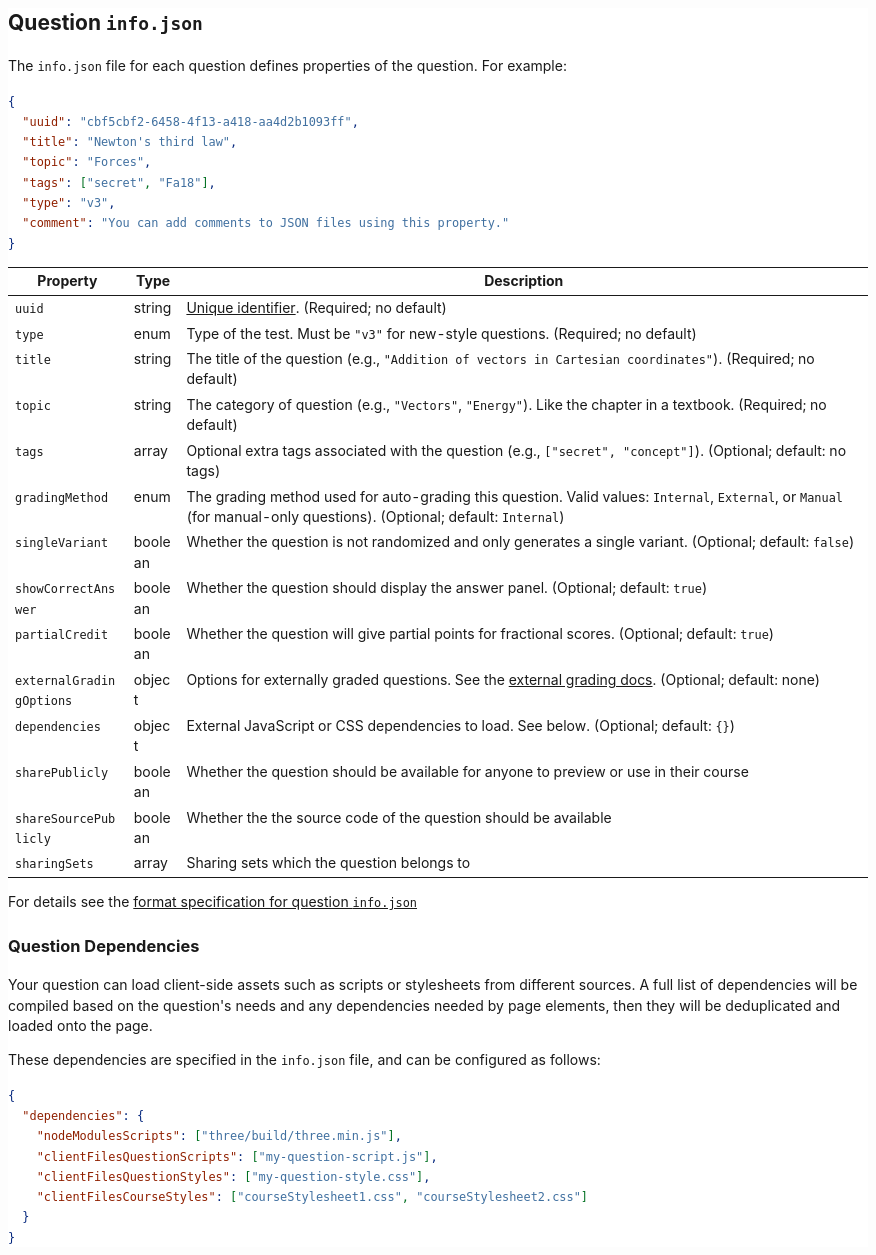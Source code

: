## Question `info.json`

The `info.json` file for each question defines properties of the question. For example:

```json title="info.json"
{
  "uuid": "cbf5cbf2-6458-4f13-a418-aa4d2b1093ff",
  "title": "Newton's third law",
  "topic": "Forces",
  "tags": ["secret", "Fa18"],
  "type": "v3",
  "comment": "You can add comments to JSON files using this property."
}
```

| Property                 | Type    | Description                                                                                                                                                            |
| ------------------------ | ------- | ---------------------------------------------------------------------------------------------------------------------------------------------------------------------- |
| `uuid`                   | string  | [Unique identifier](uuid.md). (Required; no default)                                                                                                                   |
| `type`                   | enum    | Type of the test. Must be `"v3"` for new-style questions. (Required; no default)                                                                                       |
| `title`                  | string  | The title of the question (e.g., `"Addition of vectors in Cartesian coordinates"`). (Required; no default)                                                             |
| `topic`                  | string  | The category of question (e.g., `"Vectors"`, `"Energy"`). Like the chapter in a textbook. (Required; no default)                                                       |
| `tags`                   | array   | Optional extra tags associated with the question (e.g., `["secret", "concept"]`). (Optional; default: no tags)                                                         |
| `gradingMethod`          | enum    | The grading method used for auto-grading this question. Valid values: `Internal`, `External`, or `Manual` (for manual-only questions). (Optional; default: `Internal`) |
| `singleVariant`          | boolean | Whether the question is not randomized and only generates a single variant. (Optional; default: `false`)                                                               |
| `showCorrectAnswer`      | boolean | Whether the question should display the answer panel. (Optional; default: `true`)                                                                                      |
| `partialCredit`          | boolean | Whether the question will give partial points for fractional scores. (Optional; default: `true`)                                                                       |
| `externalGradingOptions` | object  | Options for externally graded questions. See the [external grading docs](externalGrading.md). (Optional; default: none)                                                |
| `dependencies`           | object  | External JavaScript or CSS dependencies to load. See below. (Optional; default: `{}`)                                                                                  |
| `sharePublicly`          | boolean | Whether the question should be available for anyone to preview or use in their course                                                                                  |
| `shareSourcePublicly`    | boolean | Whether the the source code of the question should be available                                                                                                        |
| `sharingSets`            | array   | Sharing sets which the question belongs to                                                                                                                             |

For details see the [format specification for question `info.json`](https://github.com/PrairieLearn/PrairieLearn/blob/master/apps/prairielearn/src/schemas/schemas/infoQuestion.json)

### Question Dependencies

Your question can load client-side assets such as scripts or stylesheets from different sources. A full list of dependencies will be compiled based on the question's needs and any dependencies needed by page elements, then they will be deduplicated and loaded onto the page.

These dependencies are specified in the `info.json` file, and can be configured as follows:

```json title="info.json"
{
  "dependencies": {
    "nodeModulesScripts": ["three/build/three.min.js"],
    "clientFilesQuestionScripts": ["my-question-script.js"],
    "clientFilesQuestionStyles": ["my-question-style.css"],
    "clientFilesCourseStyles": ["courseStylesheet1.css", "courseStylesheet2.css"]
  }
}
```
